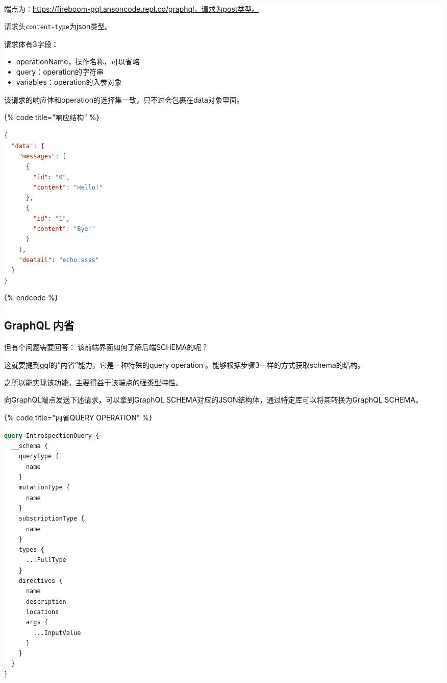 端点为：https://fireboom-gql.ansoncode.repl.co/graphql，请求为post类型。

请求头`content-type`为json类型。

请求体有3字段：

* operationName，操作名称，可以省略
* query：operation的字符串
* variables：operation的入参对象

该请求的响应体和operation的选择集一致，只不过会包裹在data对象里面。

{% code title="响应结构" %}
```json
{
  "data": {
    "messages": [
      {
        "id": "0",
        "content": "Hello!"
      },
      {
        "id": "1",
        "content": "Bye!"
      }
    ],
    "deatail": "echo:ssss"
  }
}
```
{% endcode %}

## GraphQL 内省

但有个问题需要回答： 该前端界面如何了解后端SCHEMA的呢？

这就要提到gql的“内省”能力，它是一种特殊的query operation 。能够根据步骤3一样的方式获取schema的结构。

之所以能实现该功能，主要得益于该端点的强类型特性。

向GraphQL端点发送下述请求，可以拿到GraphQL SCHEMA对应的JSON结构体，通过特定库可以将其转换为GraphQL SCHEMA。

{% code title="内省QUERY OPERATION" %}
```graphql
query IntrospectionQuery {
  __schema {
    queryType {
      name
    }
    mutationType {
      name
    }
    subscriptionType {
      name
    }
    types {
      ...FullType
    }
    directives {
      name
      description
      locations
      args {
        ...InputValue
      }
    }
  }
}
```